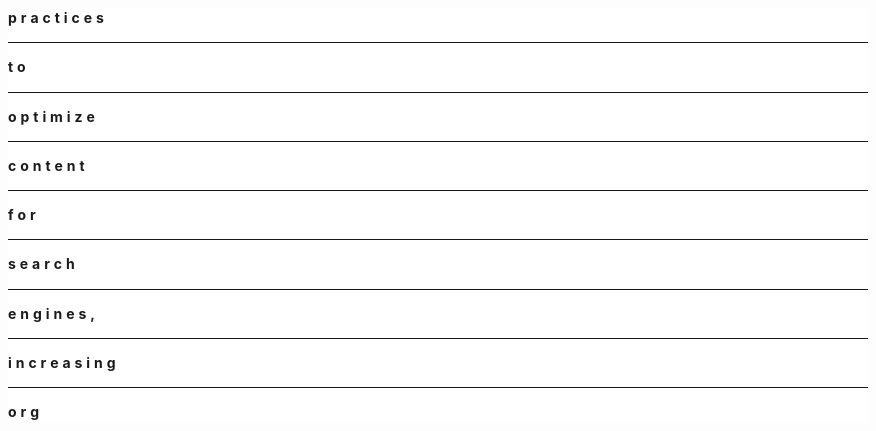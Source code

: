 **p**
**r**
**a**
**c**
**t**
**i**
**c**
**e**
**s**
** **
**t**
**o**
** **
**o**
**p**
**t**
**i**
**m**
**i**
**z**
**e**
** **
**c**
**o**
**n**
**t**
**e**
**n**
**t**
** **
**f**
**o**
**r**
** **
**s**
**e**
**a**
**r**
**c**
**h**
** **
**e**
**n**
**g**
**i**
**n**
**e**
**s**
**,**
** **
**i**
**n**
**c**
**r**
**e**
**a**
**s**
**i**
**n**
**g**
** **
**o**
**r**
**g**